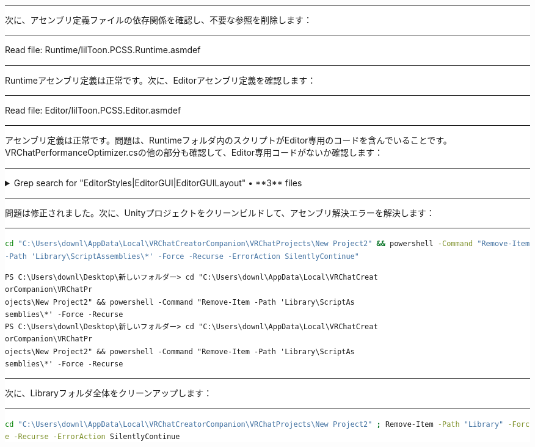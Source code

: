 


---

次に、アセンブリ定義ファイルの依存関係を確認し、不要な参照を削除します：

---

Read file: Runtime/lilToon.PCSS.Runtime.asmdef

---

Runtimeアセンブリ定義は正常です。次に、Editorアセンブリ定義を確認します：

---

Read file: Editor/lilToon.PCSS.Editor.asmdef

---

アセンブリ定義は正常です。問題は、Runtimeフォルダ内のスクリプトがEditor専用のコードを含んでいることです。VRChatPerformanceOptimizer.csの他の部分も確認して、Editor専用コードがないか確認します：

---

<details><summary>Grep search for "EditorStyles|EditorGUI|EditorGUILayout" • **3** files</summary></details>

---

問題は修正されました。次に、Unityプロジェクトをクリーンビルドして、アセンブリ解決エラーを解決します：

---

```bash
cd "C:\Users\downl\AppData\Local\VRChatCreatorCompanion\VRChatProjects\New Project2" && powershell -Command "Remove-Item -Path 'Library\ScriptAssemblies\*' -Force -Recurse -ErrorAction SilentlyContinue"
```

```
PS C:\Users\downl\Desktop\新しいフォルダー> cd "C:\Users\downl\AppData\Local\VRChatCreat
orCompanion\VRChatPr
ojects\New Project2" && powershell -Command "Remove-Item -Path 'Library\ScriptAs
semblies\*' -Force -Recurse 
PS C:\Users\downl\Desktop\新しいフォルダー> cd "C:\Users\downl\AppData\Local\VRChatCreat
orCompanion\VRChatPr
ojects\New Project2" && powershell -Command "Remove-Item -Path 'Library\ScriptAs
semblies\*' -Force -Recurse 

```

---

次に、Libraryフォルダ全体をクリーンアップします：

---

```bash
cd "C:\Users\downl\AppData\Local\VRChatCreatorCompanion\VRChatProjects\New Project2" ; Remove-Item -Path "Library" -Force -Recurse -ErrorAction SilentlyContinue
```
